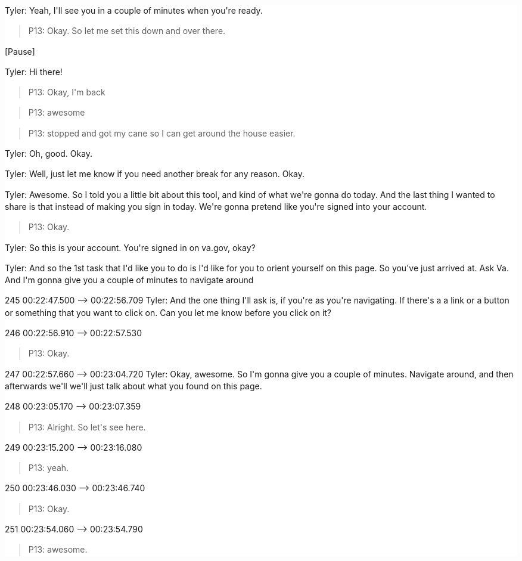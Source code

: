 Tyler: Yeah, I'll see you in a couple of minutes when you're ready.

> P13: Okay. So let me set this down and over there.

[Pause]

Tyler: Hi there!

> P13: Okay, I'm back

> P13: awesome

> P13: stopped and got my cane so I can get around the house easier.

Tyler: Oh, good. Okay.

Tyler: Well, just let me know if you need another break for any reason. Okay.

Tyler: Awesome. So I told you a little bit about this tool, and kind of what we're gonna do today. And the last thing I wanted to share is that instead of making you sign in today. We're gonna pretend like you're signed into your account.

> P13: Okay.

Tyler: So this is your account. You're signed in on va.gov, okay?

Tyler: And so the 1st task that I'd like you to do is I'd like for you to orient yourself on this page. So you've just arrived at. Ask Va. And I'm gonna give you a couple of minutes to navigate around

245
00:22:47.500 --> 00:22:56.709
Tyler: And the one thing I'll ask is, if you're as you're navigating. If there's a a link or a button or something that you want to click on. Can you let me know before you click on it?

246
00:22:56.910 --> 00:22:57.530
> P13: Okay.

247
00:22:57.660 --> 00:23:04.720
Tyler: Okay, awesome. So I'm gonna give you a couple of minutes. Navigate around, and then afterwards we'll we'll just talk about what you found on this page.

248
00:23:05.170 --> 00:23:07.359
> P13: Alright. So let's see here.

249
00:23:15.200 --> 00:23:16.080
> P13: yeah.

250
00:23:46.030 --> 00:23:46.740
> P13: Okay.

251
00:23:54.060 --> 00:23:54.790
> P13: awesome.
